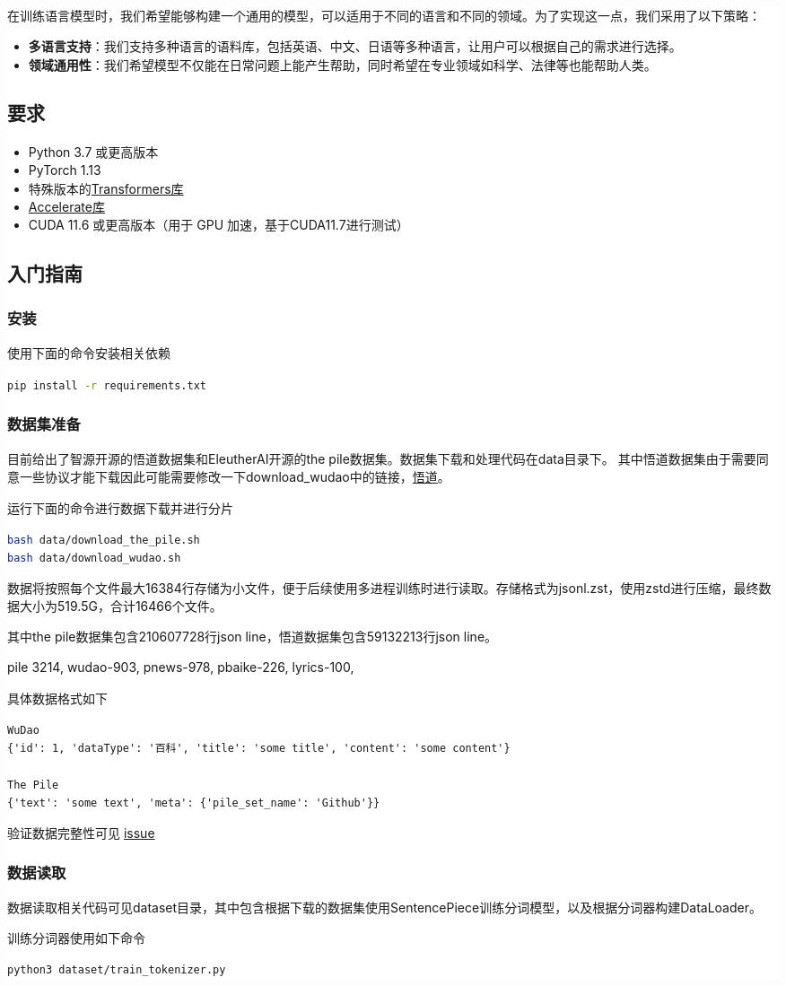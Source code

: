 在训练语言模型时，我们希望能够构建一个通用的模型，可以适用于不同的语言和不同的领域。为了实现这一点，我们采用了以下策略：

- **多语言支持**：我们支持多种语言的语料库，包括英语、中文、日语等多种语言，让用户可以根据自己的需求进行选择。
- **领域通用性**：我们希望模型不仅能在日常问题上能产生帮助，同时希望在专业领域如科学、法律等也能帮助人类。

## **要求**

- Python 3.7 或更高版本
- PyTorch 1.13
- 特殊版本的[Transformers库](https://github.com/Bayes-Song/transformers)
- [Accelerate库](https://huggingface.co/docs/accelerate/index)
- CUDA 11.6 或更高版本（用于 GPU 加速，基于CUDA11.7进行测试）

## **入门指南**
### 安装

使用下面的命令安装相关依赖

```bash
pip install -r requirements.txt
```

### 数据集准备

目前给出了智源开源的悟道数据集和EleutherAI开源的the pile数据集。数据集下载和处理代码在data目录下。
其中悟道数据集由于需要同意一些协议才能下载因此可能需要修改一下download_wudao中的链接，[悟道](https://data.baai.ac.cn/details/WuDaoCorporaText)。

运行下面的命令进行数据下载并进行分片
```bash
bash data/download_the_pile.sh
bash data/download_wudao.sh
```
数据将按照每个文件最大16384行存储为小文件，便于后续使用多进程训练时进行读取。存储格式为jsonl.zst，使用zstd进行压缩，最终数据大小为519.5G，合计16466个文件。

其中the pile数据集包含210607728行json line，悟道数据集包含59132213行json line。

pile 3214, wudao-903, pnews-978, pbaike-226, lyrics-100, 

具体数据格式如下
```
WuDao
{'id': 1, 'dataType': '百科', 'title': 'some title', 'content': 'some content'}

The Pile
{'text': 'some text', 'meta': {'pile_set_name': 'Github'}}
```
验证数据完整性可见 [issue](https://github.com/s-JoL/Open-Llama/issues/5)

### 数据读取
数据读取相关代码可见dataset目录，其中包含根据下载的数据集使用SentencePiece训练分词模型，以及根据分词器构建DataLoader。

训练分词器使用如下命令
```bash
python3 dataset/train_tokenizer.py
```
